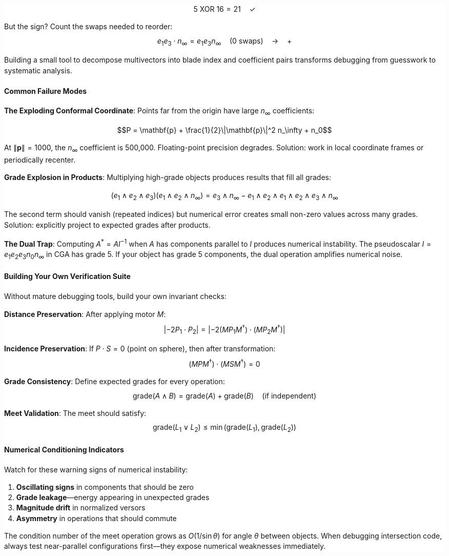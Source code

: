 $$5 \text{ XOR } 16 = 21 \quad \checkmark$$

But the sign? Count the swaps needed to reorder:
$$e_1 e_3 \cdot n_\infty = e_1 e_3 n_\infty \quad \text{(0 swaps)} \quad \rightarrow \quad +$$

Building a small tool to decompose multivectors into blade index and coefficient pairs transforms debugging from guesswork to systematic analysis.

#### Common Failure Modes

**The Exploding Conformal Coordinate**: Points far from the origin have large $n_\infty$ coefficients:

$$P = \mathbf{p} + \frac{1}{2}\|\mathbf{p}\|^2 n_\infty + n_0$$

At $\|\mathbf{p}\| = 1000$, the $n_\infty$ coefficient is 500,000. Floating-point precision degrades. Solution: work in local coordinate frames or periodically recenter.

**Grade Explosion in Products**: Multiplying high-grade objects produces results that fill all grades:

$$(e_1 \wedge e_2 \wedge e_3)(e_1 \wedge e_2 \wedge n_\infty) = e_3 \wedge n_\infty - e_1 \wedge e_2 \wedge e_1 \wedge e_2 \wedge e_3 \wedge n_\infty$$

The second term should vanish (repeated indices) but numerical error creates small non-zero values across many grades. Solution: explicitly project to expected grades after products.

**The Dual Trap**: Computing $A^* = AI^{-1}$ when $A$ has components parallel to $I$ produces numerical instability. The pseudoscalar $I = e_1 e_2 e_3 n_0 n_\infty$ in CGA has grade 5. If your object has grade 5 components, the dual operation amplifies numerical noise.

#### Building Your Own Verification Suite

Without mature debugging tools, build your own invariant checks:

**Distance Preservation**: After applying motor $M$:
$$|-2P_1 \cdot P_2| = |-2(MP_1M^{\dagger}) \cdot (MP_2M^{\dagger})|$$

**Incidence Preservation**: If $P \cdot S = 0$ (point on sphere), then after transformation:
$$(MPM^{\dagger}) \cdot (MSM^{\dagger}) = 0$$

**Grade Consistency**: Define expected grades for every operation:
$$\text{grade}(A \wedge B) = \text{grade}(A) + \text{grade}(B) \quad \text{(if independent)}$$

**Meet Validation**: The meet should satisfy:
$$\text{grade}(L_1 \vee L_2) \leq \min(\text{grade}(L_1), \text{grade}(L_2))$$

#### Numerical Conditioning Indicators

Watch for these warning signs of numerical instability:

1. **Oscillating signs** in components that should be zero
2. **Grade leakage**—energy appearing in unexpected grades
3. **Magnitude drift** in normalized versors
4. **Asymmetry** in operations that should commute

The condition number of the meet operation grows as $O(1/\sin\theta)$ for angle $\theta$ between objects. When debugging intersection code, always test near-parallel configurations first—they expose numerical weaknesses immediately.
